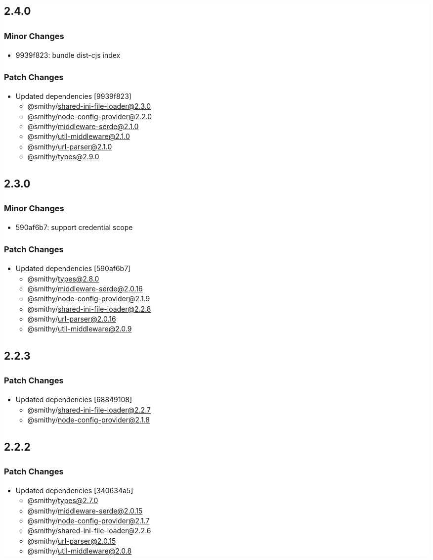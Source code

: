 ## 2.4.0

### Minor Changes

- 9939f823: bundle dist-cjs index

### Patch Changes

- Updated dependencies [9939f823]
  - @smithy/shared-ini-file-loader@2.3.0
  - @smithy/node-config-provider@2.2.0
  - @smithy/middleware-serde@2.1.0
  - @smithy/util-middleware@2.1.0
  - @smithy/url-parser@2.1.0
  - @smithy/types@2.9.0

## 2.3.0

### Minor Changes

- 590af6b7: support credential scope

### Patch Changes

- Updated dependencies [590af6b7]
  - @smithy/types@2.8.0
  - @smithy/middleware-serde@2.0.16
  - @smithy/node-config-provider@2.1.9
  - @smithy/shared-ini-file-loader@2.2.8
  - @smithy/url-parser@2.0.16
  - @smithy/util-middleware@2.0.9

## 2.2.3

### Patch Changes

- Updated dependencies [68849108]
  - @smithy/shared-ini-file-loader@2.2.7
  - @smithy/node-config-provider@2.1.8

## 2.2.2

### Patch Changes

- Updated dependencies [340634a5]
  - @smithy/types@2.7.0
  - @smithy/middleware-serde@2.0.15
  - @smithy/node-config-provider@2.1.7
  - @smithy/shared-ini-file-loader@2.2.6
  - @smithy/url-parser@2.0.15
  - @smithy/util-middleware@2.0.8
